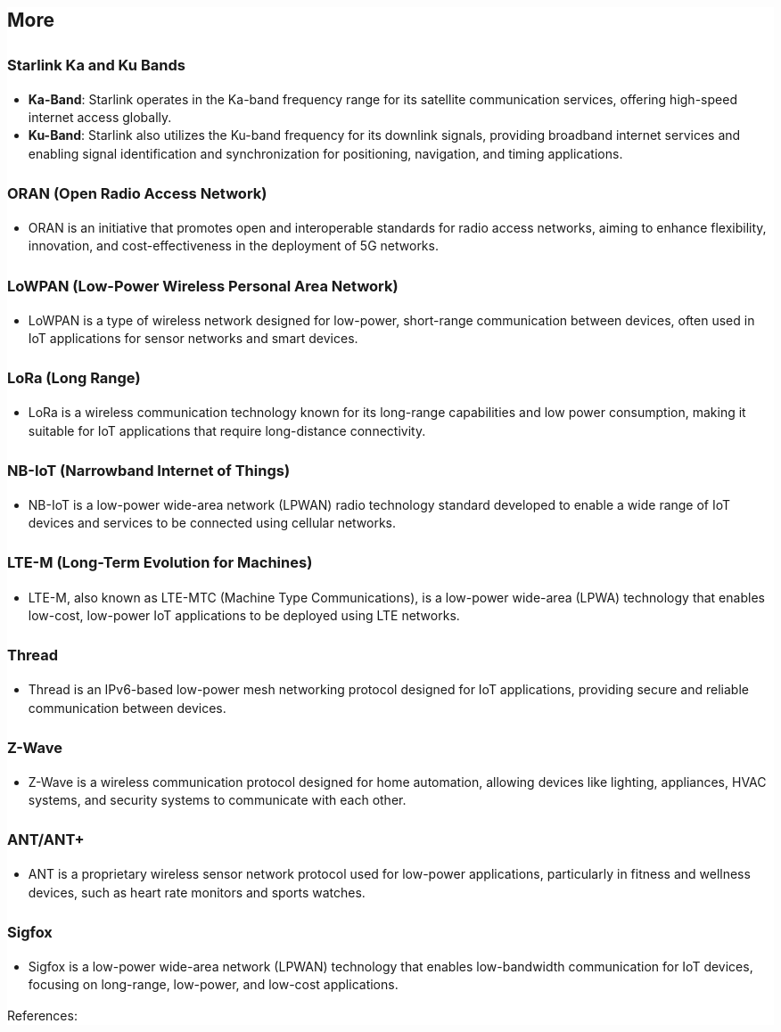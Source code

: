 
## More 

### Starlink Ka and Ku Bands
- **Ka-Band**: Starlink operates in the Ka-band frequency range for its satellite communication services, offering high-speed internet access globally.
- **Ku-Band**: Starlink also utilizes the Ku-band frequency for its downlink signals, providing broadband internet services and enabling signal identification and synchronization for positioning, navigation, and timing applications.

### ORAN (Open Radio Access Network)
- ORAN is an initiative that promotes open and interoperable standards for radio access networks, aiming to enhance flexibility, innovation, and cost-effectiveness in the deployment of 5G networks.

### LoWPAN (Low-Power Wireless Personal Area Network)
- LoWPAN is a type of wireless network designed for low-power, short-range communication between devices, often used in IoT applications for sensor networks and smart devices.

### LoRa (Long Range)
- LoRa is a wireless communication technology known for its long-range capabilities and low power consumption, making it suitable for IoT applications that require long-distance connectivity.

### NB-IoT (Narrowband Internet of Things)
- NB-IoT is a low-power wide-area network (LPWAN) radio technology standard developed to enable a wide range of IoT devices and services to be connected using cellular networks.

### LTE-M (Long-Term Evolution for Machines)
- LTE-M, also known as LTE-MTC (Machine Type Communications), is a low-power wide-area (LPWA) technology that enables low-cost, low-power IoT applications to be deployed using LTE networks.

### Thread
- Thread is an IPv6-based low-power mesh networking protocol designed for IoT applications, providing secure and reliable communication between devices.

### Z-Wave
- Z-Wave is a wireless communication protocol designed for home automation, allowing devices like lighting, appliances, HVAC systems, and security systems to communicate with each other.

### ANT/ANT+
- ANT is a proprietary wireless sensor network protocol used for low-power applications, particularly in fitness and wellness devices, such as heart rate monitors and sports watches.

### Sigfox
- Sigfox is a low-power wide-area network (LPWAN) technology that enables low-bandwidth communication for IoT devices, focusing on long-range, low-power, and low-cost applications.


References:
